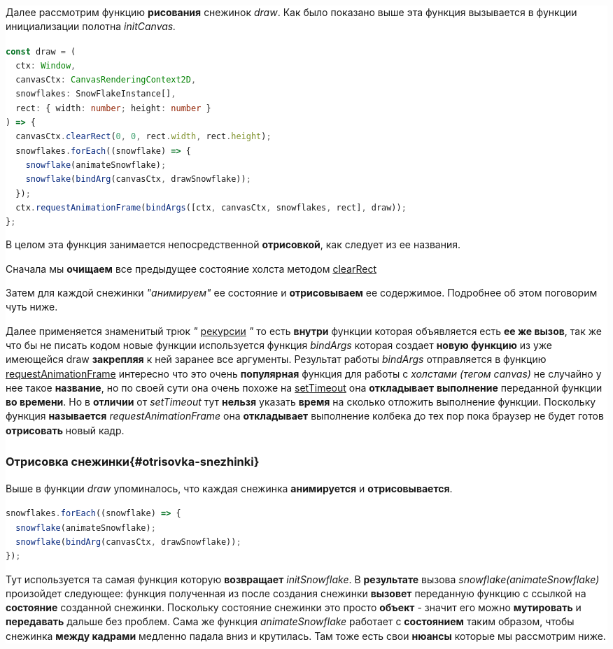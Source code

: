 Далее рассмотрим функцию **рисования** снежинок *draw*. Как было показано выше эта функция вызывается в функции инициализации полотна *initCanvas.*

```typescript
const draw = (
  ctx: Window,
  canvasCtx: CanvasRenderingContext2D,
  snowflakes: SnowFlakeInstance[],
  rect: { width: number; height: number }
) => {
  canvasCtx.clearRect(0, 0, rect.width, rect.height);
  snowflakes.forEach((snowflake) => {
    snowflake(animateSnowflake);
    snowflake(bindArg(canvasCtx, drawSnowflake));
  });
  ctx.requestAnimationFrame(bindArgs([ctx, canvasCtx, snowflakes, rect], draw));
};
``` 

В целом эта функция занимается непосредственной **отрисовкой**, как следует из ее названия.

Сначала мы **очищаем** все предыдущее состояние холста методом [clearRect](https://developer.mozilla.org/ru/docs/Web/API/CanvasRenderingContext2D/clearRect)

Затем для каждой снежинки *"анимируем"* ее состояние и **отрисовываем** ее содержимое. Подробнее об этом поговорим чуть ниже.

Далее применяется знаменитый трюк *"* [рекурсии](https://ru.wikipedia.org/wiki/%D0%A0%D0%B5%D0%BA%D1%83%D1%80%D1%81%D0%B8%D1%8F) *"* то есть **внутри** функции которая объявляется есть **ее же вызов**, так же что бы не писать кодом новые функции используется функция *bindArgs* которая создает **новую функцию** из уже имеющейся draw **закрепляя** к ней заранее все аргументы. Результат работы *bindArgs* отправляется в функцию [requestAnimationFrame](https://developer.mozilla.org/ru/docs/Web/API/window/requestAnimationFrame) интересно что это очень **популярная** функция для работы с *холстами (тегом canvas)* не случайно у нее такое **название**, но по своей сути она очень похоже на [setTimeout](https://developer.mozilla.org/ru/docs/Web/API/setTimeout) она **откладывает** **выполнение** переданной функции **во времени**. Но в **отличии** от *setTimeout* тут **нельзя** указать **время** на сколько отложить выполнение функции. Поскольку функция **называется** *requestAnimationFrame* она **откладывает** выполнение колбека до тех пор пока браузер не будет готов **отрисовать** новый кадр.

### Отрисовка снежинки{#otrisovka-snezhinki} 

Выше в функции *draw* упоминалось, что каждая снежинка **анимируется** и **отрисовывается**.

```typescript
snowflakes.forEach((snowflake) => {
  snowflake(animateSnowflake);
  snowflake(bindArg(canvasCtx, drawSnowflake));
});
``` 

Тут используется та самая функция которую **возвращает** *initSnowflake*. В **результате** вызова *snowflake(animateSnowflake)* произойдет следующее: функция полученная из после создания снежинки **вызовет** переданную функцию с ссылкой на **состояние** созданной снежинки. Поскольку состояние снежинки это просто **объект** - значит его можно **мутировать** и **передавать** дальше без проблем. Сама же функция *animateSnowflake* работает с **состоянием** таким образом, чтобы снежинка **между кадрами** медленно падала вниз и крутилась. Там тоже есть свои **нюансы** которые мы рассмотрим ниже.
